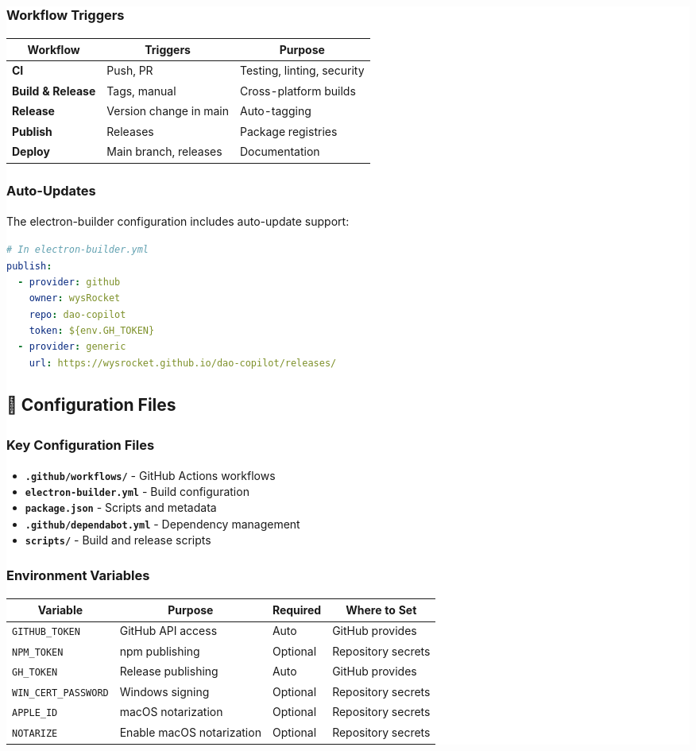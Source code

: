 ### Workflow Triggers

| Workflow            | Triggers               | Purpose                    |
| ------------------- | ---------------------- | -------------------------- |
| **CI**              | Push, PR               | Testing, linting, security |
| **Build & Release** | Tags, manual           | Cross-platform builds      |
| **Release**         | Version change in main | Auto-tagging               |
| **Publish**         | Releases               | Package registries         |
| **Deploy**          | Main branch, releases  | Documentation              |

### Auto-Updates

The electron-builder configuration includes auto-update support:

```yaml
# In electron-builder.yml
publish:
  - provider: github
    owner: wysRocket
    repo: dao-copilot
    token: ${env.GH_TOKEN}
  - provider: generic
    url: https://wysrocket.github.io/dao-copilot/releases/
```

## 🔧 Configuration Files

### Key Configuration Files

- **`.github/workflows/`** - GitHub Actions workflows
- **`electron-builder.yml`** - Build configuration
- **`package.json`** - Scripts and metadata
- **`.github/dependabot.yml`** - Dependency management
- **`scripts/`** - Build and release scripts

### Environment Variables

| Variable            | Purpose                   | Required | Where to Set       |
| ------------------- | ------------------------- | -------- | ------------------ |
| `GITHUB_TOKEN`      | GitHub API access         | Auto     | GitHub provides    |
| `NPM_TOKEN`         | npm publishing            | Optional | Repository secrets |
| `GH_TOKEN`          | Release publishing        | Auto     | GitHub provides    |
| `WIN_CERT_PASSWORD` | Windows signing           | Optional | Repository secrets |
| `APPLE_ID`          | macOS notarization        | Optional | Repository secrets |
| `NOTARIZE`          | Enable macOS notarization | Optional | Repository secrets |
